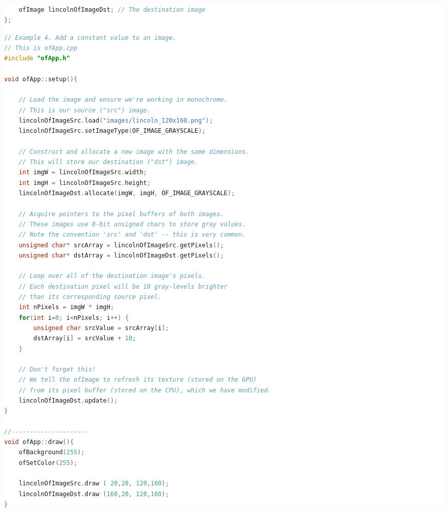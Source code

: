 ```cpp
	ofImage lincolnOfImageDst; // The destination image
};
```

```cpp
// Example 4. Add a constant value to an image.
// This is ofApp.cpp
#include "ofApp.h"

void ofApp::setup(){
	
	// Load the image and ensure we're working in monochrome.
	// This is our source ("src") image. 
	lincolnOfImageSrc.load("images/lincoln_120x160.png");
	lincolnOfImageSrc.setImageType(OF_IMAGE_GRAYSCALE);
	
	// Construct and allocate a new image with the same dimensions. 
	// This will store our destination ("dst") image. 
	int imgW = lincolnOfImageSrc.width;
	int imgH = lincolnOfImageSrc.height;
	lincolnOfImageDst.allocate(imgW, imgH, OF_IMAGE_GRAYSCALE);
	
	// Acquire pointers to the pixel buffers of both images. 
	// These images use 8-bit unsigned chars to store gray values. 
	// Note the convention 'src' and 'dst' -- this is very common.
	unsigned char* srcArray = lincolnOfImageSrc.getPixels();
	unsigned char* dstArray = lincolnOfImageDst.getPixels();
	
	// Loop over all of the destination image's pixels. 
	// Each destination pixel will be 10 gray-levels brighter
	// than its corresponding source pixel.
	int nPixels = imgW * imgH; 
	for(int i=0; i<nPixels; i++) {
		unsigned char srcValue = srcArray[i];
		dstArray[i] = srcValue + 10; 
	}
	
	// Don't forget this!
	// We tell the ofImage to refresh its texture (stored on the GPU)
	// from its pixel buffer (stored on the CPU), which we have modified.
	lincolnOfImageDst.update();
}

//---------------------
void ofApp::draw(){
	ofBackground(255);
	ofSetColor(255);

	lincolnOfImageSrc.draw ( 20,20, 120,160);
	lincolnOfImageDst.draw (160,20, 120,160);
}
```

